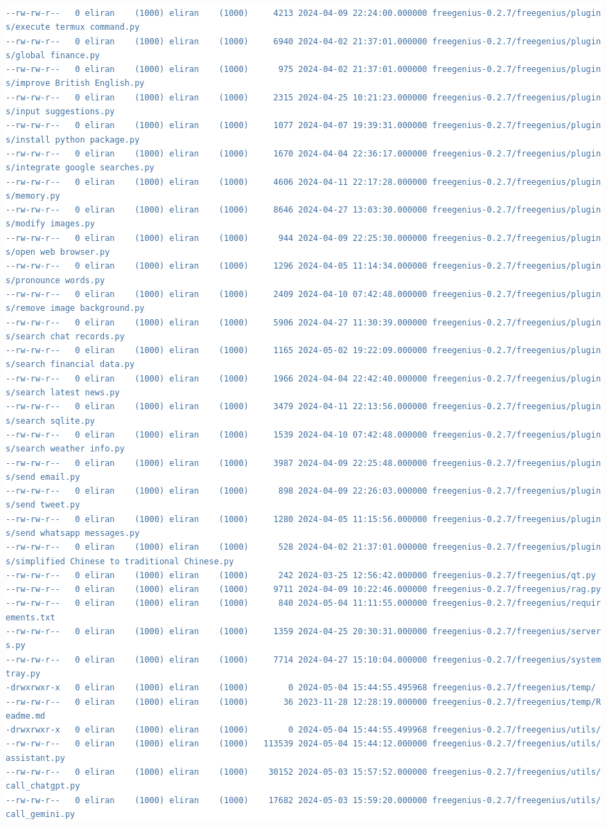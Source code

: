 ```diff
--rw-rw-r--   0 eliran    (1000) eliran    (1000)     4213 2024-04-09 22:24:00.000000 freegenius-0.2.7/freegenius/plugins/execute termux command.py
--rw-rw-r--   0 eliran    (1000) eliran    (1000)     6940 2024-04-02 21:37:01.000000 freegenius-0.2.7/freegenius/plugins/global finance.py
--rw-rw-r--   0 eliran    (1000) eliran    (1000)      975 2024-04-02 21:37:01.000000 freegenius-0.2.7/freegenius/plugins/improve British English.py
--rw-rw-r--   0 eliran    (1000) eliran    (1000)     2315 2024-04-25 10:21:23.000000 freegenius-0.2.7/freegenius/plugins/input suggestions.py
--rw-rw-r--   0 eliran    (1000) eliran    (1000)     1077 2024-04-07 19:39:31.000000 freegenius-0.2.7/freegenius/plugins/install python package.py
--rw-rw-r--   0 eliran    (1000) eliran    (1000)     1670 2024-04-04 22:36:17.000000 freegenius-0.2.7/freegenius/plugins/integrate google searches.py
--rw-rw-r--   0 eliran    (1000) eliran    (1000)     4606 2024-04-11 22:17:28.000000 freegenius-0.2.7/freegenius/plugins/memory.py
--rw-rw-r--   0 eliran    (1000) eliran    (1000)     8646 2024-04-27 13:03:30.000000 freegenius-0.2.7/freegenius/plugins/modify images.py
--rw-rw-r--   0 eliran    (1000) eliran    (1000)      944 2024-04-09 22:25:30.000000 freegenius-0.2.7/freegenius/plugins/open web browser.py
--rw-rw-r--   0 eliran    (1000) eliran    (1000)     1296 2024-04-05 11:14:34.000000 freegenius-0.2.7/freegenius/plugins/pronounce words.py
--rw-rw-r--   0 eliran    (1000) eliran    (1000)     2409 2024-04-10 07:42:48.000000 freegenius-0.2.7/freegenius/plugins/remove image background.py
--rw-rw-r--   0 eliran    (1000) eliran    (1000)     5906 2024-04-27 11:30:39.000000 freegenius-0.2.7/freegenius/plugins/search chat records.py
--rw-rw-r--   0 eliran    (1000) eliran    (1000)     1165 2024-05-02 19:22:09.000000 freegenius-0.2.7/freegenius/plugins/search financial data.py
--rw-rw-r--   0 eliran    (1000) eliran    (1000)     1966 2024-04-04 22:42:40.000000 freegenius-0.2.7/freegenius/plugins/search latest news.py
--rw-rw-r--   0 eliran    (1000) eliran    (1000)     3479 2024-04-11 22:13:56.000000 freegenius-0.2.7/freegenius/plugins/search sqlite.py
--rw-rw-r--   0 eliran    (1000) eliran    (1000)     1539 2024-04-10 07:42:48.000000 freegenius-0.2.7/freegenius/plugins/search weather info.py
--rw-rw-r--   0 eliran    (1000) eliran    (1000)     3987 2024-04-09 22:25:48.000000 freegenius-0.2.7/freegenius/plugins/send email.py
--rw-rw-r--   0 eliran    (1000) eliran    (1000)      898 2024-04-09 22:26:03.000000 freegenius-0.2.7/freegenius/plugins/send tweet.py
--rw-rw-r--   0 eliran    (1000) eliran    (1000)     1280 2024-04-05 11:15:56.000000 freegenius-0.2.7/freegenius/plugins/send whatsapp messages.py
--rw-rw-r--   0 eliran    (1000) eliran    (1000)      528 2024-04-02 21:37:01.000000 freegenius-0.2.7/freegenius/plugins/simplified Chinese to traditional Chinese.py
--rw-rw-r--   0 eliran    (1000) eliran    (1000)      242 2024-03-25 12:56:42.000000 freegenius-0.2.7/freegenius/qt.py
--rw-rw-r--   0 eliran    (1000) eliran    (1000)     9711 2024-04-09 10:22:46.000000 freegenius-0.2.7/freegenius/rag.py
--rw-rw-r--   0 eliran    (1000) eliran    (1000)      840 2024-05-04 11:11:55.000000 freegenius-0.2.7/freegenius/requirements.txt
--rw-rw-r--   0 eliran    (1000) eliran    (1000)     1359 2024-04-25 20:30:31.000000 freegenius-0.2.7/freegenius/servers.py
--rw-rw-r--   0 eliran    (1000) eliran    (1000)     7714 2024-04-27 15:10:04.000000 freegenius-0.2.7/freegenius/systemtray.py
-drwxrwxr-x   0 eliran    (1000) eliran    (1000)        0 2024-05-04 15:44:55.495968 freegenius-0.2.7/freegenius/temp/
--rw-rw-r--   0 eliran    (1000) eliran    (1000)       36 2023-11-28 12:28:19.000000 freegenius-0.2.7/freegenius/temp/Readme.md
-drwxrwxr-x   0 eliran    (1000) eliran    (1000)        0 2024-05-04 15:44:55.499968 freegenius-0.2.7/freegenius/utils/
--rw-rw-r--   0 eliran    (1000) eliran    (1000)   113539 2024-05-04 15:44:12.000000 freegenius-0.2.7/freegenius/utils/assistant.py
--rw-rw-r--   0 eliran    (1000) eliran    (1000)    30152 2024-05-03 15:57:52.000000 freegenius-0.2.7/freegenius/utils/call_chatgpt.py
--rw-rw-r--   0 eliran    (1000) eliran    (1000)    17682 2024-05-03 15:59:20.000000 freegenius-0.2.7/freegenius/utils/call_gemini.py
```